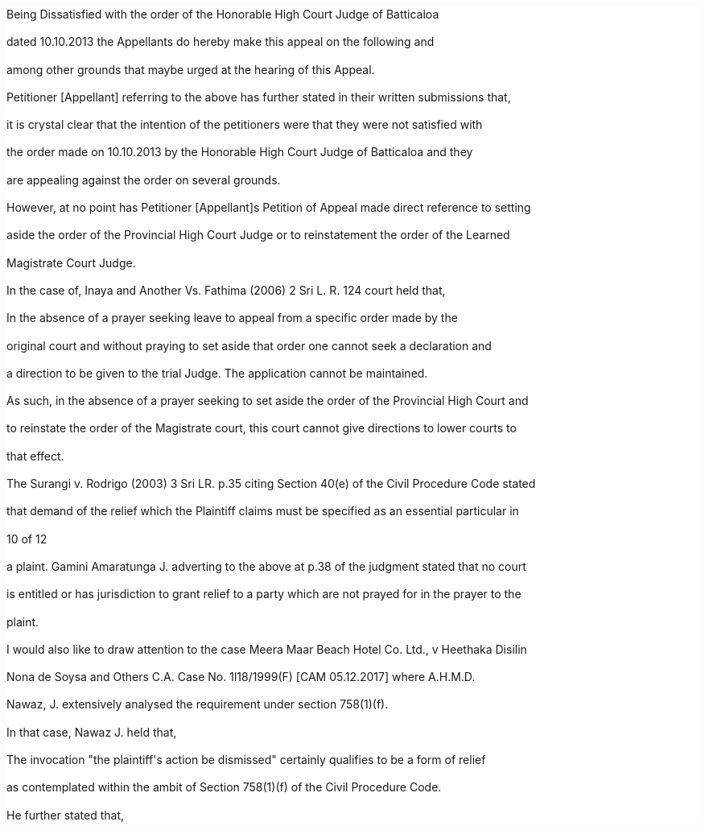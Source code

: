 Being Dissatisfied with the order of the Honorable High Court Judge of Batticaloa

dated 10.10.2013 the Appellants do hereby make this appeal on the following and

among other grounds that maybe urged at the hearing of this Appeal.

Petitioner [Appellant] referring to the above has further stated in their written submissions that,

it is crystal clear that the intention of the petitioners were that they were not satisfied with

the order made on 10.10.2013 by the Honorable High Court Judge of Batticaloa and they

are appealing against the order on several grounds.

However, at no point has Petitioner [Appellant]s Petition of Appeal made direct reference to setting

aside the order of the Provincial High Court Judge or to reinstatement the order of the Learned

Magistrate Court Judge.

In the case of, Inaya and Another Vs. Fathima (2006) 2 Sri L. R. 124 court held that,

In the absence of a prayer seeking leave to appeal from a specific order made by the

original court and without praying to set aside that order one cannot seek a declaration and

a direction to be given to the trial Judge. The application cannot be maintained.

As such, in the absence of a prayer seeking to set aside the order of the Provincial High Court and

to reinstate the order of the Magistrate court, this court cannot give directions to lower courts to

that effect.

The Surangi v. Rodrigo (2003) 3 Sri LR. p.35 citing Section 40(e) of the Civil Procedure Code stated

that demand of the relief which the Plaintiff claims must be specified as an essential particular in

10 of 12

a plaint. Gamini Amaratunga J. adverting to the above at p.38 of the judgment stated that no court

is entitled or has jurisdiction to grant relief to a party which are not prayed for in the prayer to the

plaint.

I would also like to draw attention to the case Meera Maar Beach Hotel Co. Ltd., v Heethaka Disilin

Nona de Soysa and Others C.A. Case No. 1l18/1999(F) [CAM 05.12.2017] where A.H.M.D.

Nawaz, J. extensively analysed the requirement under section 758(1)(f).

In that case, Nawaz J. held that,

The invocation "the plaintiff's action be dismissed" certainly qualifies to be a form of relief

as contemplated within the ambit of Section 758(1)(f) of the Civil Procedure Code.

He further stated that,
